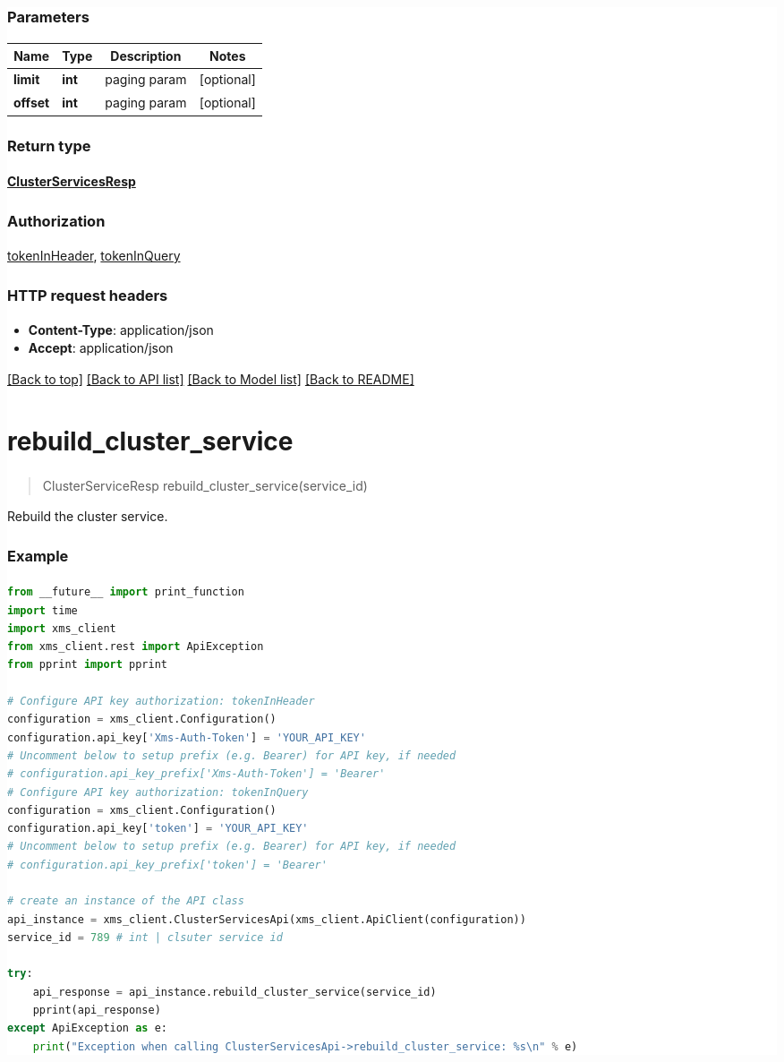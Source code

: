 ### Parameters

Name | Type | Description  | Notes
------------- | ------------- | ------------- | -------------
 **limit** | **int**| paging param | [optional] 
 **offset** | **int**| paging param | [optional] 

### Return type

[**ClusterServicesResp**](ClusterServicesResp.md)

### Authorization

[tokenInHeader](../README.md#tokenInHeader), [tokenInQuery](../README.md#tokenInQuery)

### HTTP request headers

 - **Content-Type**: application/json
 - **Accept**: application/json

[[Back to top]](#) [[Back to API list]](../README.md#documentation-for-api-endpoints) [[Back to Model list]](../README.md#documentation-for-models) [[Back to README]](../README.md)

# **rebuild_cluster_service**
> ClusterServiceResp rebuild_cluster_service(service_id)



Rebuild the cluster service.

### Example
```python
from __future__ import print_function
import time
import xms_client
from xms_client.rest import ApiException
from pprint import pprint

# Configure API key authorization: tokenInHeader
configuration = xms_client.Configuration()
configuration.api_key['Xms-Auth-Token'] = 'YOUR_API_KEY'
# Uncomment below to setup prefix (e.g. Bearer) for API key, if needed
# configuration.api_key_prefix['Xms-Auth-Token'] = 'Bearer'
# Configure API key authorization: tokenInQuery
configuration = xms_client.Configuration()
configuration.api_key['token'] = 'YOUR_API_KEY'
# Uncomment below to setup prefix (e.g. Bearer) for API key, if needed
# configuration.api_key_prefix['token'] = 'Bearer'

# create an instance of the API class
api_instance = xms_client.ClusterServicesApi(xms_client.ApiClient(configuration))
service_id = 789 # int | clsuter service id

try:
    api_response = api_instance.rebuild_cluster_service(service_id)
    pprint(api_response)
except ApiException as e:
    print("Exception when calling ClusterServicesApi->rebuild_cluster_service: %s\n" % e)
```
